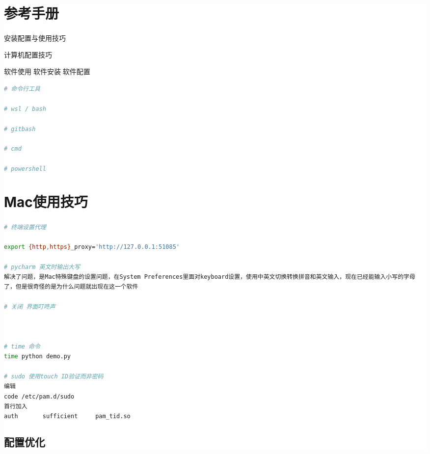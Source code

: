 # 参考手册

安装配置与使用技巧



计算机配置技巧


软件使用 软件安装 软件配置

```bash
# 命令行工具

# wsl / bash

# gitbash

# cmd

# powershell
```

# Mac使用技巧

```bash
# 终端设置代理

export {http,https}_proxy='http://127.0.0.1:51085'  

# pycharm 英文时输出大写
解决了问题，是Mac特殊键盘的设置问题，在System Preferences里面对keyboard设置，使用中英文切换转换拼音和英文输入，现在已经能输入小写的字母了，但是很奇怪的是为什么问题就出现在这一个软件

# 关闭 界面叮咚声



# time 命令
time python demo.py

# sudo 使用touch ID验证而非密码
编辑 
code /etc/pam.d/sudo
首行加入 
auth       sufficient     pam_tid.so

```

## 配置优化


